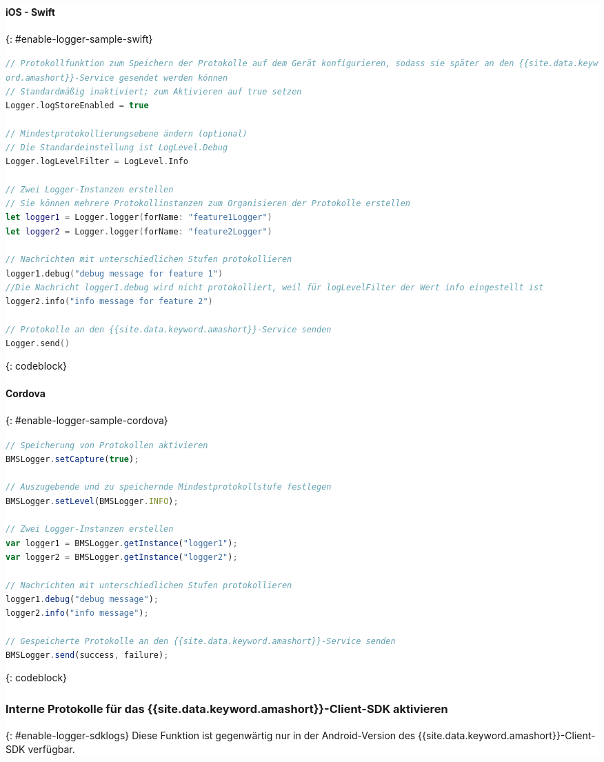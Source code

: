 #### iOS - Swift
{: #enable-logger-sample-swift}

```Swift
// Protokollfunktion zum Speichern der Protokolle auf dem Gerät konfigurieren, sodass sie später an den {{site.data.keyword.amashort}}-Service gesendet werden können
// Standardmäßig inaktiviert; zum Aktivieren auf true setzen
Logger.logStoreEnabled = true

// Mindestprotokollierungsebene ändern (optional)
// Die Standardeinstellung ist LogLevel.Debug
Logger.logLevelFilter = LogLevel.Info

// Zwei Logger-Instanzen erstellen
// Sie können mehrere Protokollinstanzen zum Organisieren der Protokolle erstellen
let logger1 = Logger.logger(forName: "feature1Logger")
let logger2 = Logger.logger(forName: "feature2Logger")

// Nachrichten mit unterschiedlichen Stufen protokollieren
logger1.debug("debug message for feature 1")
//Die Nachricht logger1.debug wird nicht protokolliert, weil für logLevelFilter der Wert info eingestellt ist
logger2.info("info message for feature 2")

// Protokolle an den {{site.data.keyword.amashort}}-Service senden
Logger.send()
```
{: codeblock}

#### Cordova
{: #enable-logger-sample-cordova}

```JavaScript
// Speicherung von Protokollen aktivieren
BMSLogger.setCapture(true);

// Auszugebende und zu speichernde Mindestprotokollstufe festlegen
BMSLogger.setLevel(BMSLogger.INFO);

// Zwei Logger-Instanzen erstellen
var logger1 = BMSLogger.getInstance("logger1");
var logger2 = BMSLogger.getInstance("logger2");

// Nachrichten mit unterschiedlichen Stufen protokollieren
logger1.debug("debug message");
logger2.info("info message");

// Gespeicherte Protokolle an den {{site.data.keyword.amashort}}-Service senden
BMSLogger.send(success, failure);
```
{: codeblock}

### Interne Protokolle für das {{site.data.keyword.amashort}}-Client-SDK aktivieren
{: #enable-logger-sdklogs}
Diese Funktion ist gegenwärtig nur in der Android-Version des {{site.data.keyword.amashort}}-Client-SDK verfügbar.
